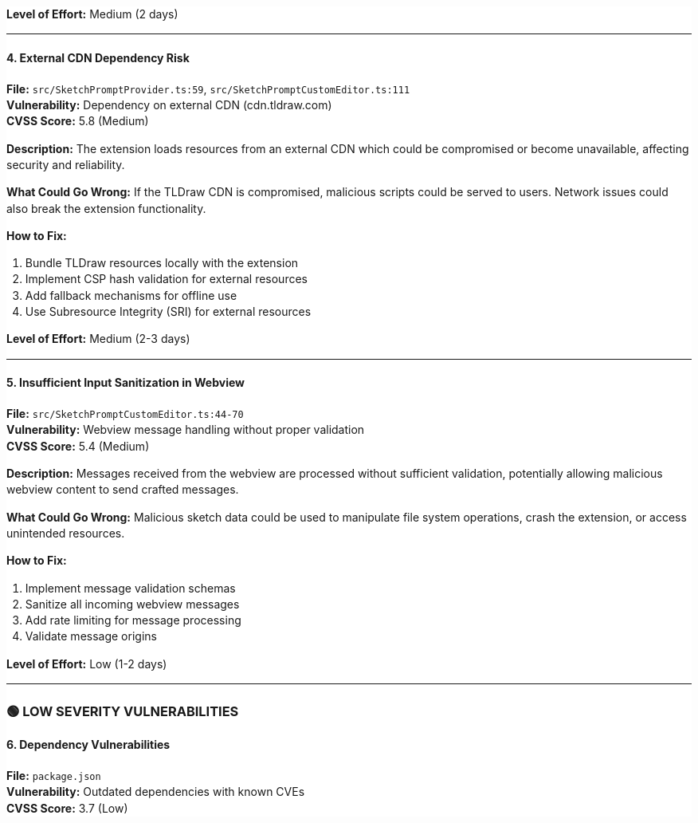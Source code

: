 **Level of Effort:** Medium (2 days)

---

#### 4. External CDN Dependency Risk
**File:** `src/SketchPromptProvider.ts:59`, `src/SketchPromptCustomEditor.ts:111`  
**Vulnerability:** Dependency on external CDN (cdn.tldraw.com)  
**CVSS Score:** 5.8 (Medium)

**Description:**
The extension loads resources from an external CDN which could be compromised or become unavailable, affecting security and reliability.

**What Could Go Wrong:**
If the TLDraw CDN is compromised, malicious scripts could be served to users. Network issues could also break the extension functionality.

**How to Fix:**
1. Bundle TLDraw resources locally with the extension
2. Implement CSP hash validation for external resources
3. Add fallback mechanisms for offline use
4. Use Subresource Integrity (SRI) for external resources

**Level of Effort:** Medium (2-3 days)

---

#### 5. Insufficient Input Sanitization in Webview
**File:** `src/SketchPromptCustomEditor.ts:44-70`  
**Vulnerability:** Webview message handling without proper validation  
**CVSS Score:** 5.4 (Medium)

**Description:**
Messages received from the webview are processed without sufficient validation, potentially allowing malicious webview content to send crafted messages.

**What Could Go Wrong:**
Malicious sketch data could be used to manipulate file system operations, crash the extension, or access unintended resources.

**How to Fix:**
1. Implement message validation schemas
2. Sanitize all incoming webview messages
3. Add rate limiting for message processing
4. Validate message origins

**Level of Effort:** Low (1-2 days)

---

### 🟢 LOW SEVERITY VULNERABILITIES

#### 6. Dependency Vulnerabilities
**File:** `package.json`  
**Vulnerability:** Outdated dependencies with known CVEs  
**CVSS Score:** 3.7 (Low)
